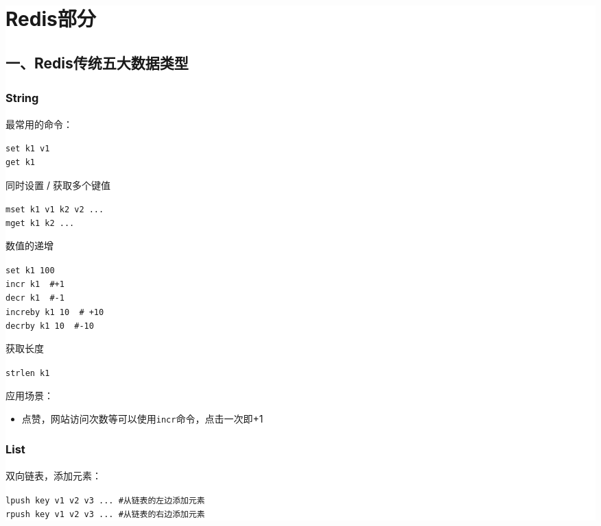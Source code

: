 # Redis部分

## 一、Redis传统五大数据类型

### String

最常用的命令：

```
set k1 v1
get k1
```

同时设置 / 获取多个键值

```
mset k1 v1 k2 v2 ...
mget k1 k2 ...
```

数值的递增

```
set k1 100
incr k1  #+1
decr k1  #-1
increby k1 10  # +10
decrby k1 10  #-10
```

获取长度

```
strlen k1
```

应用场景：

+ 点赞，网站访问次数等可以使用`incr`命令，点击一次即+1



### List

双向链表，添加元素：

```
lpush key v1 v2 v3 ... #从链表的左边添加元素
rpush key v1 v2 v3 ... #从链表的右边添加元素
```
